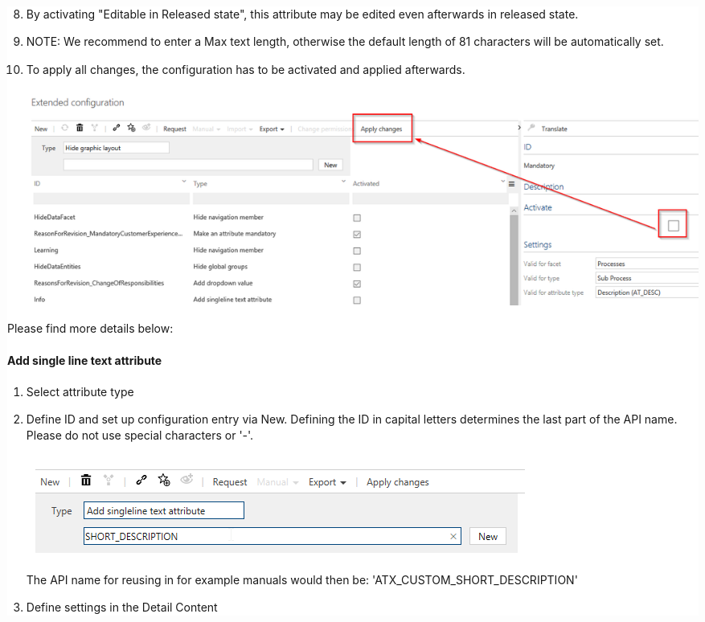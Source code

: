 8. By activating "Editable in Released state", this attribute may be edited even afterwards in released state.

9. NOTE: We recommend to enter a Max text length, otherwise the default length of 81 characters will be automatically set. 

10. To apply all changes, the configuration has to be activated and applied afterwards.

      ![screen](../media/add5.png)

Please find more details below: 

#### Add single line text attribute

1. Select attribute type 

2. Define ID and set up configuration entry via New.
Defining the ID in capital letters determines the last part of the API name.
Please do not use special characters or '-'.

      ![screen](../media/add_single_line1.png)

      The API name for reusing in for example manuals would then be:
'ATX_CUSTOM_SHORT_DESCRIPTION'

3. Define settings in the Detail Content 

